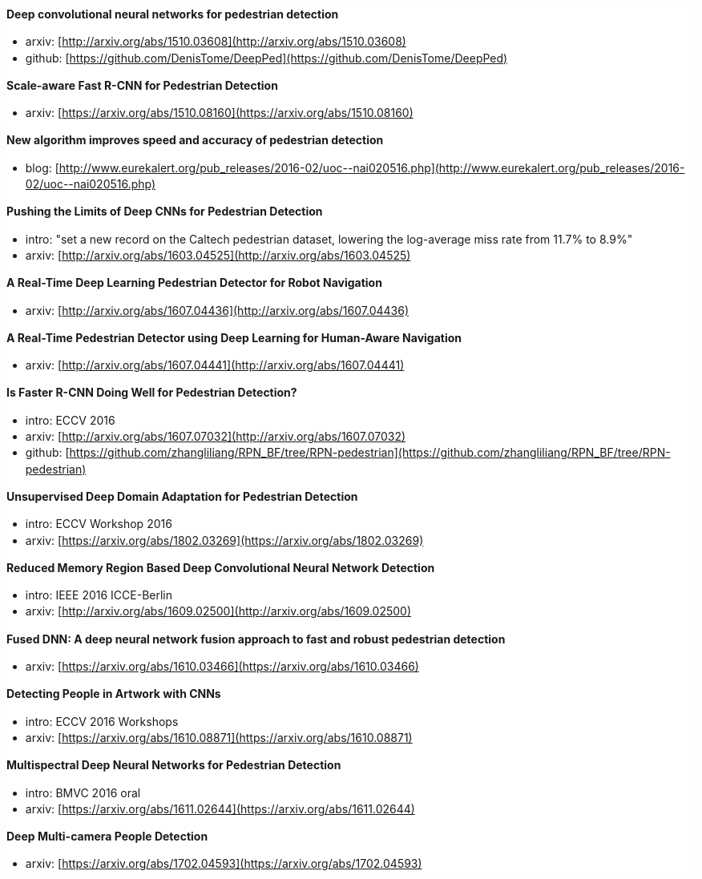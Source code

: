 **Deep convolutional neural networks for pedestrian detection**

- arxiv: [http://arxiv.org/abs/1510.03608](http://arxiv.org/abs/1510.03608)
- github: [https://github.com/DenisTome/DeepPed](https://github.com/DenisTome/DeepPed)

**Scale-aware Fast R-CNN for Pedestrian Detection**

- arxiv: [https://arxiv.org/abs/1510.08160](https://arxiv.org/abs/1510.08160)

**New algorithm improves speed and accuracy of pedestrian detection**

- blog: [http://www.eurekalert.org/pub_releases/2016-02/uoc--nai020516.php](http://www.eurekalert.org/pub_releases/2016-02/uoc--nai020516.php)

**Pushing the Limits of Deep CNNs for Pedestrian Detection**

- intro: "set a new record on the Caltech pedestrian dataset, lowering the log-average miss rate from 11.7% to 8.9%"
- arxiv: [http://arxiv.org/abs/1603.04525](http://arxiv.org/abs/1603.04525)

**A Real-Time Deep Learning Pedestrian Detector for Robot Navigation**

- arxiv: [http://arxiv.org/abs/1607.04436](http://arxiv.org/abs/1607.04436)

**A Real-Time Pedestrian Detector using Deep Learning for Human-Aware Navigation**

- arxiv: [http://arxiv.org/abs/1607.04441](http://arxiv.org/abs/1607.04441)

**Is Faster R-CNN Doing Well for Pedestrian Detection?**

- intro: ECCV 2016
- arxiv: [http://arxiv.org/abs/1607.07032](http://arxiv.org/abs/1607.07032)
- github: [https://github.com/zhangliliang/RPN_BF/tree/RPN-pedestrian](https://github.com/zhangliliang/RPN_BF/tree/RPN-pedestrian)

**Unsupervised Deep Domain Adaptation for Pedestrian Detection**

- intro: ECCV Workshop 2016
- arxiv: [https://arxiv.org/abs/1802.03269](https://arxiv.org/abs/1802.03269)

**Reduced Memory Region Based Deep Convolutional Neural Network Detection**

- intro: IEEE 2016 ICCE-Berlin
- arxiv: [http://arxiv.org/abs/1609.02500](http://arxiv.org/abs/1609.02500)

**Fused DNN: A deep neural network fusion approach to fast and robust pedestrian detection**

- arxiv: [https://arxiv.org/abs/1610.03466](https://arxiv.org/abs/1610.03466)

**Detecting People in Artwork with CNNs**

- intro: ECCV 2016 Workshops
- arxiv: [https://arxiv.org/abs/1610.08871](https://arxiv.org/abs/1610.08871)

**Multispectral Deep Neural Networks for Pedestrian Detection**

- intro: BMVC 2016 oral
- arxiv: [https://arxiv.org/abs/1611.02644](https://arxiv.org/abs/1611.02644)

**Deep Multi-camera People Detection**

- arxiv: [https://arxiv.org/abs/1702.04593](https://arxiv.org/abs/1702.04593)
